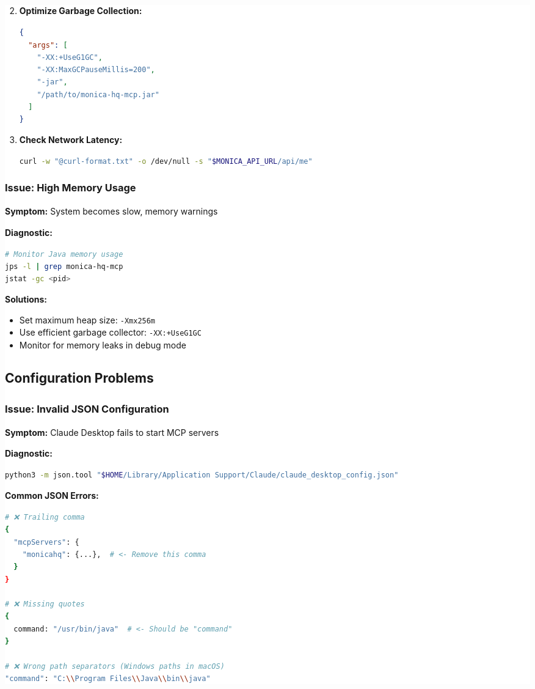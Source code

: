 2. **Optimize Garbage Collection:**
   ```json
   {
     "args": [
       "-XX:+UseG1GC",
       "-XX:MaxGCPauseMillis=200",
       "-jar", 
       "/path/to/monica-hq-mcp.jar"
     ]
   }
   ```

3. **Check Network Latency:**
   ```bash
   curl -w "@curl-format.txt" -o /dev/null -s "$MONICA_API_URL/api/me"
   ```

### Issue: High Memory Usage

**Symptom:** System becomes slow, memory warnings

**Diagnostic:**
```bash
# Monitor Java memory usage
jps -l | grep monica-hq-mcp
jstat -gc <pid>
```

**Solutions:**
- Set maximum heap size: `-Xmx256m`
- Use efficient garbage collector: `-XX:+UseG1GC`
- Monitor for memory leaks in debug mode

## Configuration Problems

### Issue: Invalid JSON Configuration

**Symptom:** Claude Desktop fails to start MCP servers

**Diagnostic:**
```bash
python3 -m json.tool "$HOME/Library/Application Support/Claude/claude_desktop_config.json"
```

**Common JSON Errors:**
```bash
# ❌ Trailing comma
{
  "mcpServers": {
    "monicahq": {...},  # <- Remove this comma
  }
}

# ❌ Missing quotes
{
  command: "/usr/bin/java"  # <- Should be "command"
}

# ❌ Wrong path separators (Windows paths in macOS)
"command": "C:\\Program Files\\Java\\bin\\java"
```
